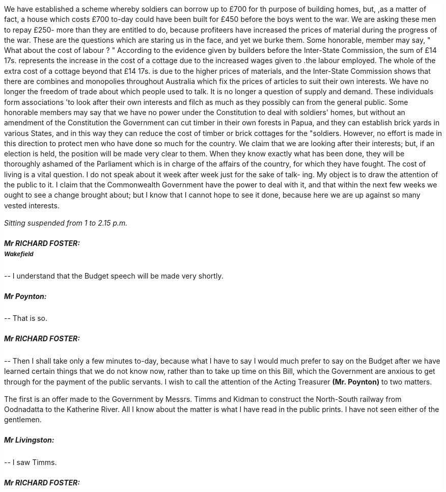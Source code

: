 We have established a scheme whereby soldiers can borrow up to £700 for th purpose of building homes, but, ,as a matter of fact, a house which costs £700 to-day could have been built for £450 before the boys went to the war. We are asking these men to repay £250- more than they are entitled to do, because profiteers have increased the prices of material during the progress of the war. These are the questions which are staring us in the face, and yet we burke them. Some honorable, member may say, " What about the cost of labour ? " According to the evidence given by builders before the Inter-State Commission, the sum of £14 17s. represents the increase in the cost of a cottage due to the increased wages given to .the labour employed. The whole of the extra cost of a cottage beyond that £14 17s. is due to the higher prices of materials, and the Inter-State Commission shows that there are combines and monopolies throughout Australia which fix the prices of articles to suit their own interests. We have no longer the freedom of trade about which people used to talk. It is no longer a question of supply and demand. These individuals form associations 'to look after their own interests and filch as much as they possibly can from the general public. Some honorable members may say that we have no power under the Constitution to deal with soldiers' homes, but without an amendment of the Constitution the Government can cut timber in their own forests in Papua, and they can establish brick yards in various States, and in this way they can reduce the cost of timber or brick cottages for the "soldiers. However, no effort is made in this direction to protect men who have done so much for the country. We claim that we are looking after their interests; but, if an election is held, the position will be made very clear to them. When they know exactly what has been done, they will be thoroughly ashamed of the Parliament which is in charge of the affairs of the country, for which they have fought. The cost of living is a vital question. I do not speak about it week after week just for the sake of talk-  ing. My object is to draw the attention of the public to it. I claim that the Commonwealth Government have the power to deal with it, and that within the next few weeks we ought to see a change brought about; but I know that I cannot hope to see it done, because here we are up against so many vested interests. 


 *Sitting suspended from 1 to 2.15 p.m.* 


##### Mr RICHARD FOSTER:<br><small class="text-muted">Wakefield</small>

--  I understand that the Budget speech will be made very shortly. 

##### Mr Poynton:

--  That is so. 

##### Mr RICHARD FOSTER:

-- Then I shall take only a few minutes to-day, because what I have to say I would much prefer to say on the Budget after we have learned certain things that we do not know now, rather than to take up time on this Bill, which the Government are anxious to get through for the payment of the public servants. I wish to call the attention of the Acting Treasurer  **(Mr. Poynton)**  to two matters. 

The first is an offer made to the Government by Messrs. Timms and Kidman to construct the North-South railway from Oodnadatta to the Katherine River. All I know about the matter is what I have read in the public prints. I have not seen either of the gentlemen. 

##### Mr Livingston:

--  I saw Timms. 

##### Mr RICHARD FOSTER:
